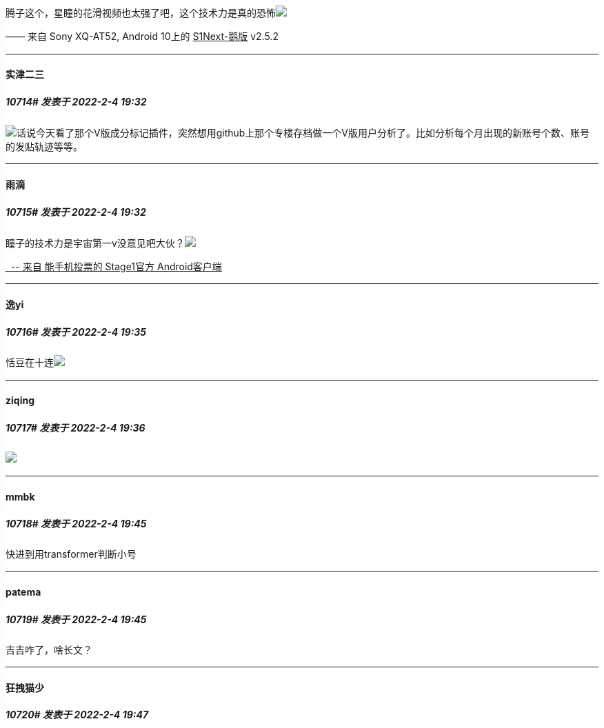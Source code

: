 腾子这个，星瞳的花滑视频也太强了吧，这个技术力是真的恐怖<img src="https://static.saraba1st.com/image/smiley/face2017/037.png" referrerpolicy="no-referrer">

—— 来自 Sony XQ-AT52, Android 10上的 [S1Next-鹅版](https://github.com/ykrank/S1-Next/releases) v2.5.2

*****

####  实津二三  
##### 10714#       发表于 2022-2-4 19:32

<img src="https://static.saraba1st.com/image/smiley/face2017/009.gif" referrerpolicy="no-referrer">话说今天看了那个V版成分标记插件，突然想用github上那个专楼存档做一个V版用户分析了。比如分析每个月出现的新账号个数、账号的发贴轨迹等等。

*****

####  雨滴  
##### 10715#       发表于 2022-2-4 19:32

瞳子的技术力是宇宙第一v没意见吧大伙？<img src="https://static.saraba1st.com/image/smiley/face2017/035.png" referrerpolicy="no-referrer">

[  -- 来自 能手机投票的 Stage1官方 Android客户端](https://www.coolapk.com/apk/140634)

*****

####  逸yi  
##### 10716#       发表于 2022-2-4 19:35

恬豆在十连<img src="https://static.saraba1st.com/image/smiley/face2017/043.png" referrerpolicy="no-referrer">

*****

####  ziqing  
##### 10717#       发表于 2022-2-4 19:36

<img src="https://static.saraba1st.com/image/smiley/face2017/009.gif" referrerpolicy="no-referrer">

*****

####  mmbk  
##### 10718#       发表于 2022-2-4 19:45

快进到用transformer判断小号

*****

####  patema  
##### 10719#       发表于 2022-2-4 19:45

吉吉咋了，啥长文？

*****

####  狂拽猫少  
##### 10720#       发表于 2022-2-4 19:47
